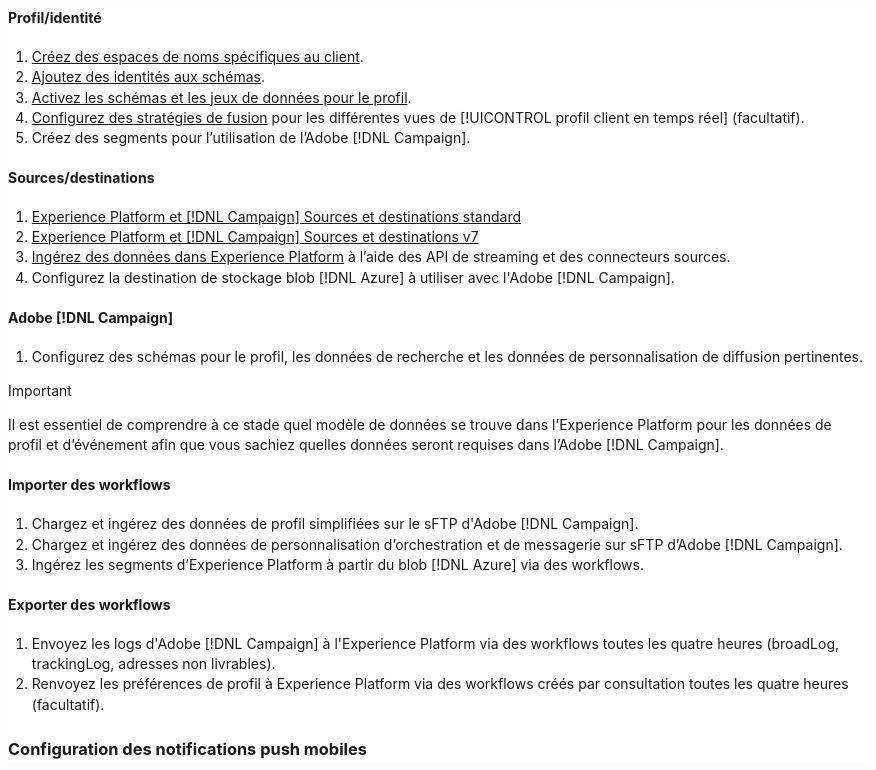 #### Profil/identité

1. [Créez des espaces de noms spécifiques au client](https://experienceleague.adobe.com/docs/platform-learn/tutorials/identities/label-ingest-and-verify-identity-data.html?lang=fr).
1. [Ajoutez des identités aux schémas](https://experienceleague.adobe.com/docs/platform-learn/tutorials/identities/label-ingest-and-verify-identity-data.html?lang=fr).
1. [Activez les schémas et les jeux de données pour le profil](https://experienceleague.adobe.com/docs/platform-learn/tutorials/profiles/bring-data-into-the-real-time-customer-profile.html?lang=fr).
1. [Configurez des stratégies de fusion](https://experienceleague.adobe.com/docs/platform-learn/tutorials/profiles/create-merge-policies.html?lang=fr) pour les différentes vues de [!UICONTROL profil client en temps réel] (facultatif).
1. Créez des segments pour l’utilisation de l’Adobe [!DNL Campaign].

#### Sources/destinations

1. [Experience Platform et  [!DNL Campaign] Sources et destinations standard](https://experienceleague.adobe.com/docs/campaign-standard/using/integrating-with-adobe-cloud/adobe-experience-platform/aep-sources-destinations/get-started-sources-destinations.html?lang=fr)
1. [Experience Platform et  [!DNL Campaign] Sources et destinations v7](https://experienceleague.adobe.com/docs/campaign-classic/using/integrating-with-adobe-experience-cloud/aep-sources-destinations/get-started-sources-destinations.html?lang=fr)
1. [Ingérez des données dans Experience Platform](https://experienceleague.adobe.com/?lang=fr&recommended=ExperiencePlatform-D-1-2020.1.dataingestion&amp;lang=fr) à l’aide des API de streaming et des connecteurs sources.
1. Configurez la destination de stockage blob [!DNL Azure] à utiliser avec l&#39;Adobe [!DNL Campaign].

#### Adobe [!DNL Campaign]

1. Configurez des schémas pour le profil, les données de recherche et les données de personnalisation de diffusion pertinentes.

>[!IMPORTANT]
>
>Il est essentiel de comprendre à ce stade quel modèle de données se trouve dans l’Experience Platform pour les données de profil et d’événement afin que vous sachiez quelles données seront requises dans l’Adobe [!DNL Campaign].

#### Importer des workflows

1. Chargez et ingérez des données de profil simplifiées sur le sFTP d&#39;Adobe [!DNL Campaign].
1. Chargez et ingérez des données de personnalisation d’orchestration et de messagerie sur sFTP d’Adobe [!DNL Campaign].
1. Ingérez les segments d’Experience Platform à partir du blob [!DNL Azure] via des workflows.

#### Exporter des workflows

1. Envoyez les logs d&#39;Adobe [!DNL Campaign] à l&#39;Experience Platform via des workflows toutes les quatre heures (broadLog, trackingLog, adresses non livrables).
1. Renvoyez les préférences de profil à Experience Platform via des workflows créés par consultation toutes les quatre heures (facultatif).

### Configuration des notifications push mobiles
